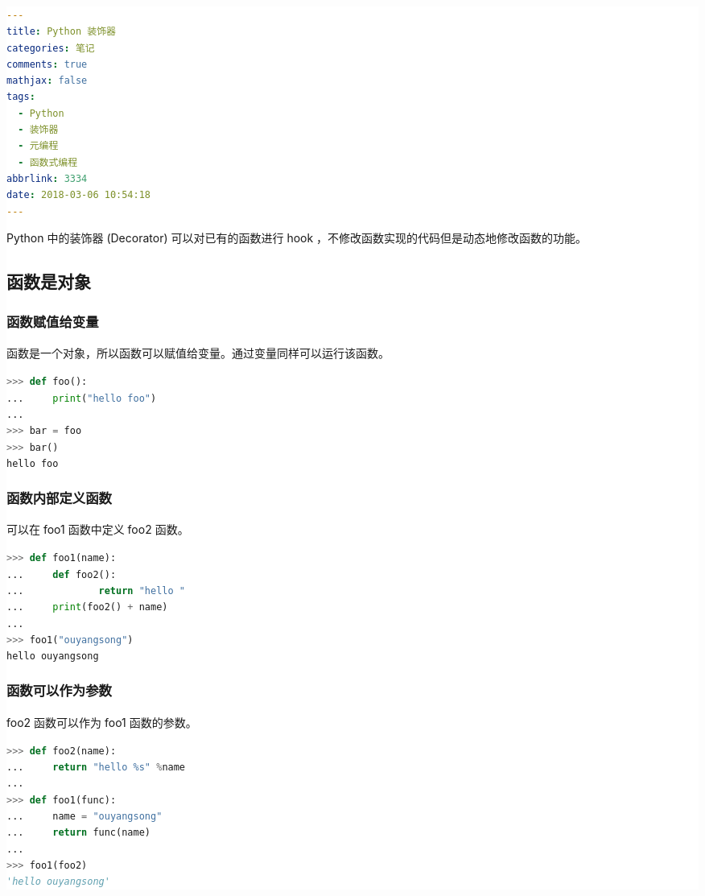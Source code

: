 ```yaml
---
title: Python 装饰器
categories: 笔记
comments: true
mathjax: false
tags:
  - Python
  - 装饰器
  - 元编程
  - 函数式编程
abbrlink: 3334
date: 2018-03-06 10:54:18
---
```


Python 中的装饰器 (Decorator) 可以对已有的函数进行 hook ，不修改函数实现的代码但是动态地修改函数的功能。



## 函数是对象

### 函数赋值给变量

函数是一个对象，所以函数可以赋值给变量。通过变量同样可以运行该函数。

```python
>>> def foo():
...     print("hello foo")
...
>>> bar = foo
>>> bar()
hello foo
```

### 函数内部定义函数

可以在 foo1 函数中定义 foo2 函数。

```python
>>> def foo1(name):
...     def foo2():
...             return "hello "
...     print(foo2() + name)
...
>>> foo1("ouyangsong")
hello ouyangsong
```

### 函数可以作为参数

foo2 函数可以作为 foo1 函数的参数。

```python
>>> def foo2(name):
...     return "hello %s" %name
...
>>> def foo1(func):
...     name = "ouyangsong"
...     return func(name)
...
>>> foo1(foo2)
'hello ouyangsong'
```
